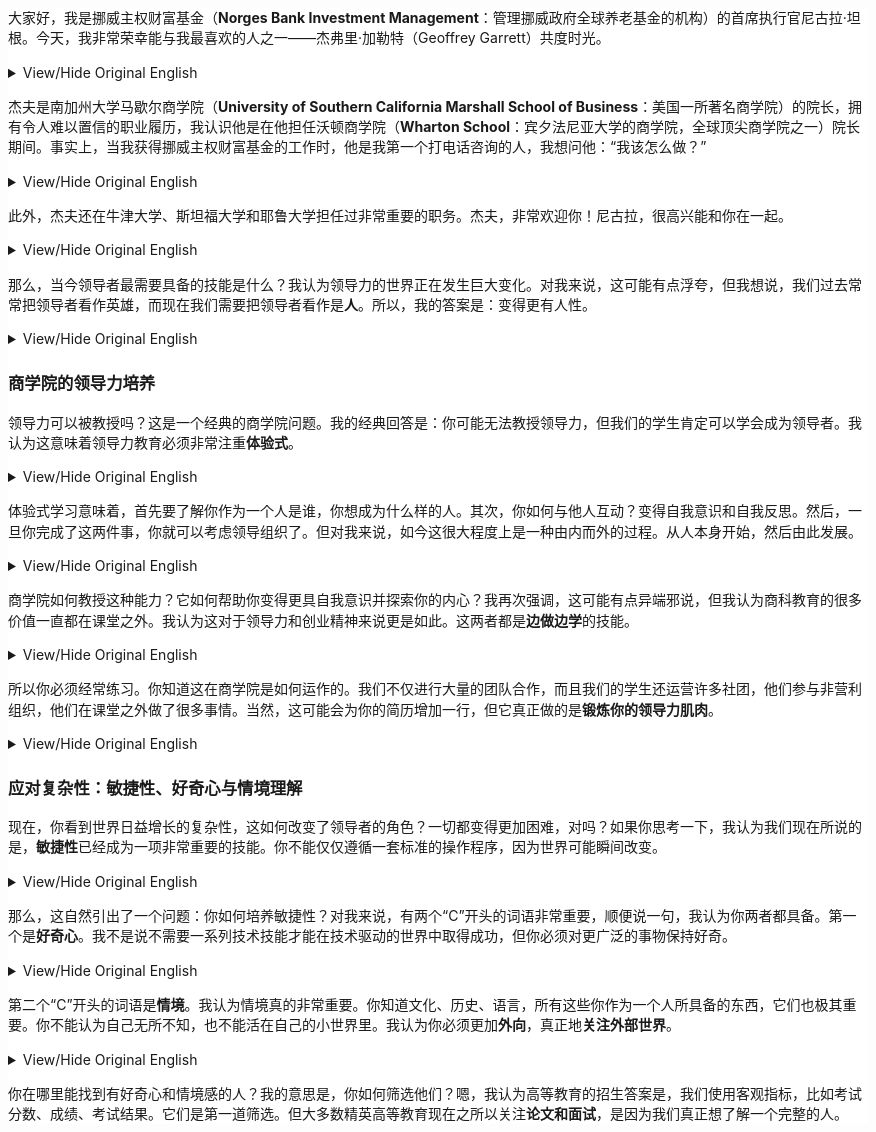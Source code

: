大家好，我是挪威主权财富基金（**Norges Bank Investment Management**：管理挪威政府全球养老基金的机构）的首席执行官尼古拉·坦根。今天，我非常荣幸能与我最喜欢的人之一——杰弗里·加勒特（Geoffrey Garrett）共度时光。

<details><summary>View/Hide Original English</summary></details>

杰夫是南加州大学马歇尔商学院（**University of Southern California Marshall School of Business**：美国一所著名商学院）的院长，拥有令人难以置信的职业履历，我认识他是在他担任沃顿商学院（**Wharton School**：宾夕法尼亚大学的商学院，全球顶尖商学院之一）院长期间。事实上，当我获得挪威主权财富基金的工作时，他是我第一个打电话咨询的人，我想问他：“我该怎么做？”

<details><summary>View/Hide Original English</summary></details>

此外，杰夫还在牛津大学、斯坦福大学和耶鲁大学担任过非常重要的职务。杰夫，非常欢迎你！尼古拉，很高兴能和你在一起。

<details><summary>View/Hide Original English</summary></details>

那么，当今领导者最需要具备的技能是什么？我认为领导力的世界正在发生巨大变化。对我来说，这可能有点浮夸，但我想说，我们过去常常把领导者看作英雄，而现在我们需要把领导者看作是**人**。所以，我的答案是：变得更有人性。

<details><summary>View/Hide Original English</summary></details>

### 商学院的领导力培养

领导力可以被教授吗？这是一个经典的商学院问题。我的经典回答是：你可能无法教授领导力，但我们的学生肯定可以学会成为领导者。我认为这意味着领导力教育必须非常注重**体验式**。

<details><summary>View/Hide Original English</summary></details>

体验式学习意味着，首先要了解你作为一个人是谁，你想成为什么样的人。其次，你如何与他人互动？变得自我意识和自我反思。然后，一旦你完成了这两件事，你就可以考虑领导组织了。但对我来说，如今这很大程度上是一种由内而外的过程。从人本身开始，然后由此发展。

<details><summary>View/Hide Original English</summary></details>

商学院如何教授这种能力？它如何帮助你变得更具自我意识并探索你的内心？我再次强调，这可能有点异端邪说，但我认为商科教育的很多价值一直都在课堂之外。我认为这对于领导力和创业精神来说更是如此。这两者都是**边做边学**的技能。

<details><summary>View/Hide Original English</summary></details>

所以你必须经常练习。你知道这在商学院是如何运作的。我们不仅进行大量的团队合作，而且我们的学生还运营许多社团，他们参与非营利组织，他们在课堂之外做了很多事情。当然，这可能会为你的简历增加一行，但它真正做的是**锻炼你的领导力肌肉**。

<details><summary>View/Hide Original English</summary></details>

### 应对复杂性：敏捷性、好奇心与情境理解

现在，你看到世界日益增长的复杂性，这如何改变了领导者的角色？一切都变得更加困难，对吗？如果你思考一下，我认为我们现在所说的是，**敏捷性**已经成为一项非常重要的技能。你不能仅仅遵循一套标准的操作程序，因为世界可能瞬间改变。

<details><summary>View/Hide Original English</summary></details>

那么，这自然引出了一个问题：你如何培养敏捷性？对我来说，有两个“C”开头的词语非常重要，顺便说一句，我认为你两者都具备。第一个是**好奇心**。我不是说不需要一系列技术技能才能在技术驱动的世界中取得成功，但你必须对更广泛的事物保持好奇。

<details><summary>View/Hide Original English</summary></details>

第二个“C”开头的词语是**情境**。我认为情境真的非常重要。你知道文化、历史、语言，所有这些你作为一个人所具备的东西，它们也极其重要。你不能认为自己无所不知，也不能活在自己的小世界里。我认为你必须更加**外向**，真正地**关注外部世界**。

<details><summary>View/Hide Original English</summary></details>

你在哪里能找到有好奇心和情境感的人？我的意思是，你如何筛选他们？嗯，我认为高等教育的招生答案是，我们使用客观指标，比如考试分数、成绩、考试结果。它们是第一道筛选。但大多数精英高等教育现在之所以关注**论文和面试**，是因为我们真正想了解一个完整的人。
